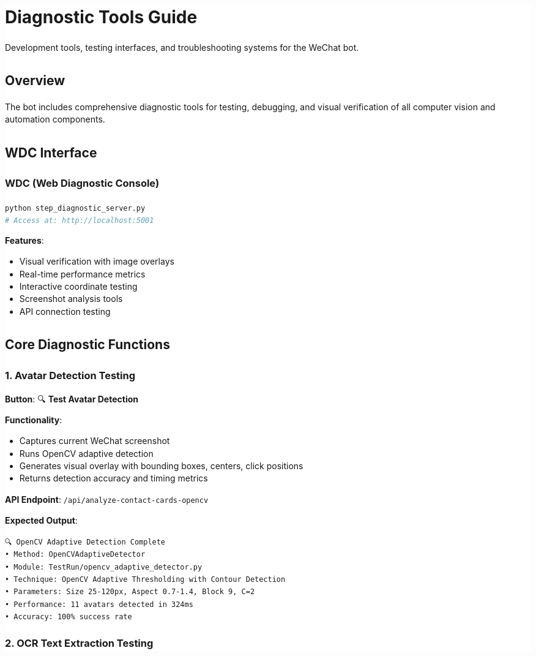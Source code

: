 # Diagnostic Tools Guide

Development tools, testing interfaces, and troubleshooting systems for the WeChat bot.

## Overview

The bot includes comprehensive diagnostic tools for testing, debugging, and visual verification of all computer vision and automation components.

## WDC Interface

### WDC (Web Diagnostic Console)
```bash
python step_diagnostic_server.py
# Access at: http://localhost:5001
```

**Features**:
- Visual verification with image overlays
- Real-time performance metrics
- Interactive coordinate testing
- Screenshot analysis tools
- API connection testing

## Core Diagnostic Functions

### 1. Avatar Detection Testing

**Button**: 🔍 **Test Avatar Detection**

**Functionality**:
- Captures current WeChat screenshot
- Runs OpenCV adaptive detection
- Generates visual overlay with bounding boxes, centers, click positions
- Returns detection accuracy and timing metrics

**API Endpoint**: `/api/analyze-contact-cards-opencv`

**Expected Output**:
```
🔍 OpenCV Adaptive Detection Complete
• Method: OpenCVAdaptiveDetector
• Module: TestRun/opencv_adaptive_detector.py  
• Technique: OpenCV Adaptive Thresholding with Contour Detection
• Parameters: Size 25-120px, Aspect 0.7-1.4, Block 9, C=2
• Performance: 11 avatars detected in 324ms
• Accuracy: 100% success rate
```

### 2. OCR Text Extraction Testing
